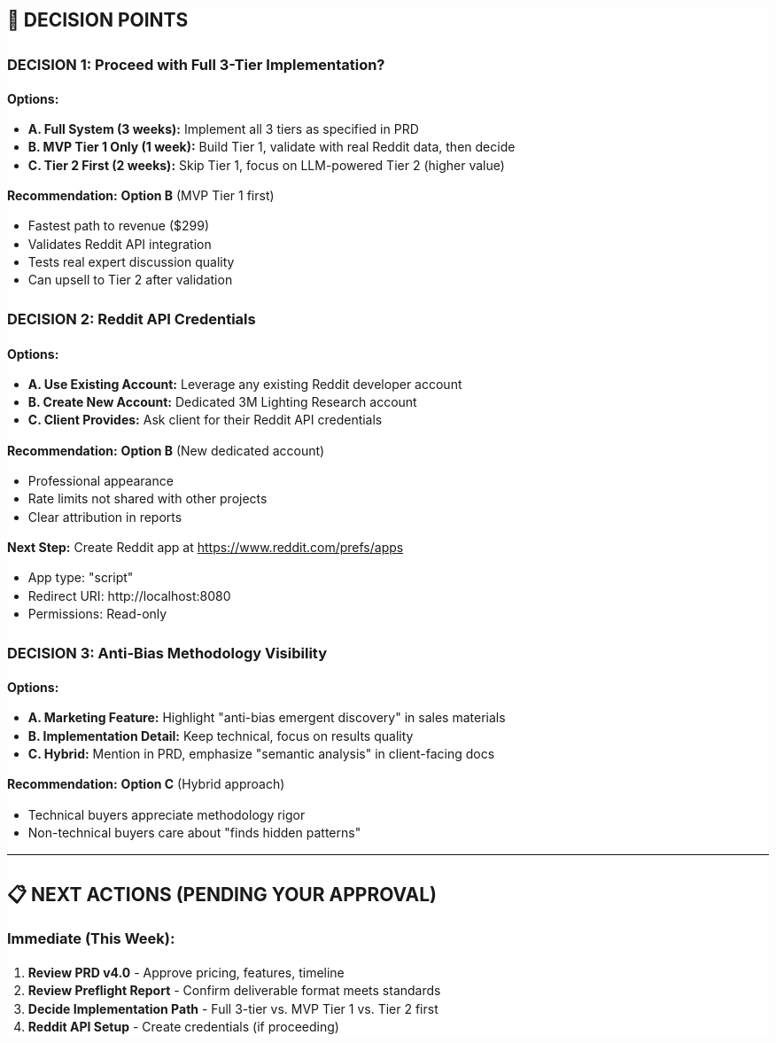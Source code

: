 
## 🚦 **DECISION POINTS**

### **DECISION 1: Proceed with Full 3-Tier Implementation?**
**Options:**
- **A. Full System (3 weeks):** Implement all 3 tiers as specified in PRD
- **B. MVP Tier 1 Only (1 week):** Build Tier 1, validate with real Reddit data, then decide
- **C. Tier 2 First (2 weeks):** Skip Tier 1, focus on LLM-powered Tier 2 (higher value)

**Recommendation:** **Option B** (MVP Tier 1 first)
- Fastest path to revenue ($299)
- Validates Reddit API integration
- Tests real expert discussion quality
- Can upsell to Tier 2 after validation

### **DECISION 2: Reddit API Credentials**
**Options:**
- **A. Use Existing Account:** Leverage any existing Reddit developer account
- **B. Create New Account:** Dedicated 3M Lighting Research account
- **C. Client Provides:** Ask client for their Reddit API credentials

**Recommendation:** **Option B** (New dedicated account)
- Professional appearance
- Rate limits not shared with other projects
- Clear attribution in reports

**Next Step:** Create Reddit app at https://www.reddit.com/prefs/apps
- App type: "script"
- Redirect URI: http://localhost:8080
- Permissions: Read-only

### **DECISION 3: Anti-Bias Methodology Visibility**
**Options:**
- **A. Marketing Feature:** Highlight "anti-bias emergent discovery" in sales materials
- **B. Implementation Detail:** Keep technical, focus on results quality
- **C. Hybrid:** Mention in PRD, emphasize "semantic analysis" in client-facing docs

**Recommendation:** **Option C** (Hybrid approach)
- Technical buyers appreciate methodology rigor
- Non-technical buyers care about "finds hidden patterns"

---

## 📋 **NEXT ACTIONS (PENDING YOUR APPROVAL)**

### **Immediate (This Week):**
1. **Review PRD v4.0** - Approve pricing, features, timeline
2. **Review Preflight Report** - Confirm deliverable format meets standards
3. **Decide Implementation Path** - Full 3-tier vs. MVP Tier 1 vs. Tier 2 first
4. **Reddit API Setup** - Create credentials (if proceeding)
